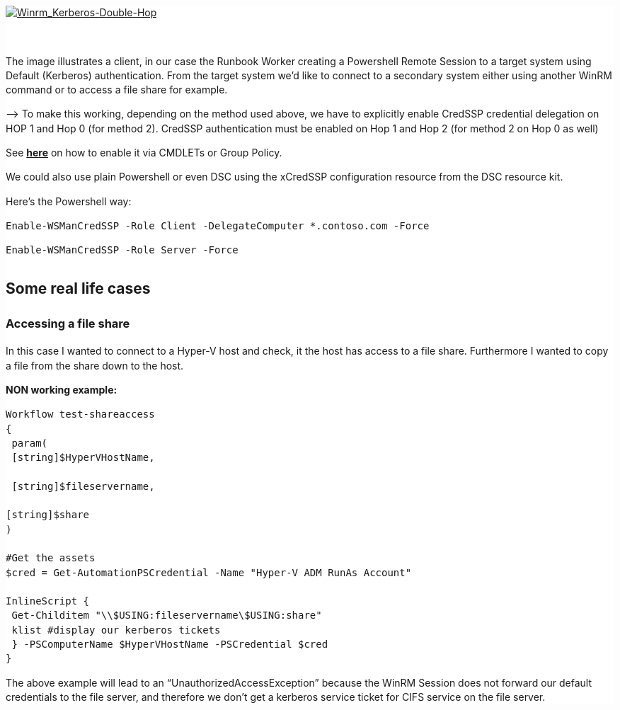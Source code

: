 [<img class="alignleft  wp-image-3733" alt="Winrm_Kerberos-Double-Hop" src="http://www.miru.ch/wp-content/uploads/2015/02/Winrm_Kerberos-Double-Hop.gif" width="502" height="350" />](http://www.miru.ch/wp-content/uploads/2015/02/Winrm_Kerberos-Double-Hop.gif)

&nbsp;

The image illustrates a client, in our case the Runbook Worker creating a Powershell Remote Session to a target system using Default (Kerberos) authentication. From the target system we&#8217;d like to connect to a secondary system either using another WinRM command or to access a file share for example.

&#8211;> To make this working, depending on the method used above, we have to explicitly enable CredSSP credential delegation on HOP 1 and Hop 0 (for method 2). CredSSP authentication must be enabled on Hop 1 and Hop 2 (for method 2 on Hop 0 as well)

See <a href="http://msdn.microsoft.com/en-us/library/windows/desktop/ee309365(v=vs.85).aspx" target="_blank"><strong>here</strong></a> on how to enable it via CMDLETs or Group Policy.

We could also use plain Powershell or even DSC using the xCredSSP configuration resource from the DSC resource kit.

Here&#8217;s the Powershell way:

<pre>Enable-WSManCredSSP -Role Client -DelegateComputer *.contoso.com -Force</pre>

<pre>Enable-WSManCredSSP -Role Server -Force</pre>

## Some real life cases

### Accessing a file share

In this case I wanted to connect to a Hyper-V host and check, it the host has access to a file share. Furthermore I wanted to copy a file from the share down to the host.

**NON working example:**

<pre>Workflow test-shareaccess
{
 param(
 [string]$HyperVHostName,

 [string]$fileservername,

[string]$share
)

#Get the assets
$cred = Get-AutomationPSCredential -Name "Hyper-V ADM RunAs Account"

InlineScript {
 Get-Childitem "\\$USING:fileservername\$USING:share"
 klist #display our kerberos tickets 
 } -PSComputerName $HyperVHostName -PSCredential $cred
}</pre>

The above example will lead to an &#8220;UnauthorizedAccessException&#8221; because the WinRM Session does not forward our default credentials to the file server, and therefore we don&#8217;t get a kerberos service ticket for CIFS service on the file server.
